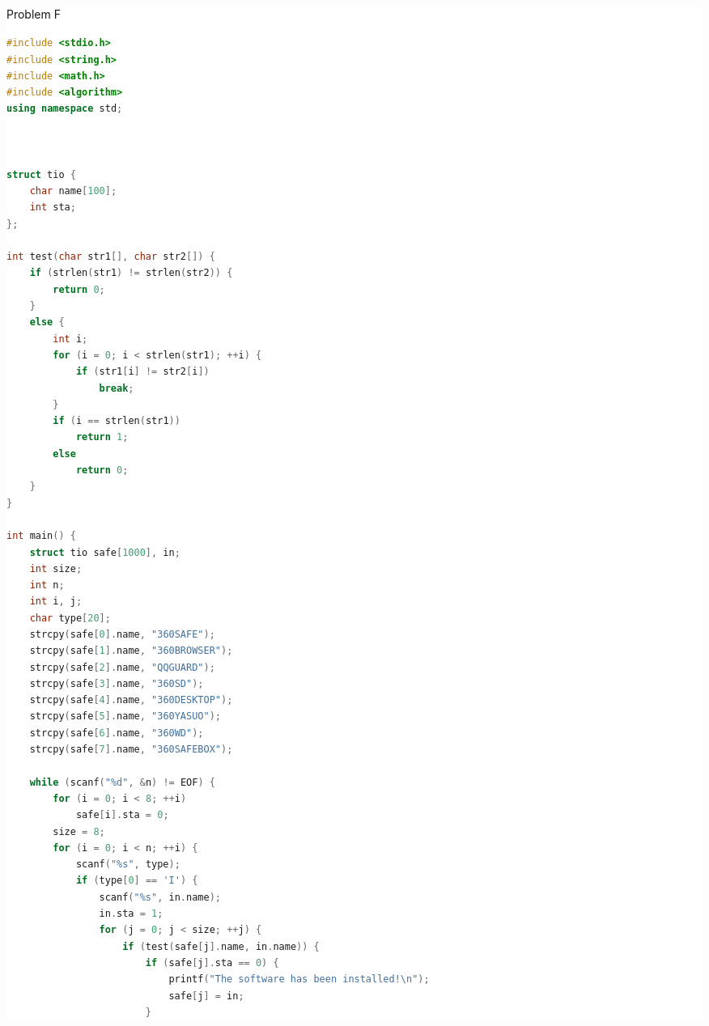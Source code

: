 ```c++
```

Problem F
```c++
#include <stdio.h>
#include <string.h>
#include <math.h>
#include <algorithm>
using namespace std;



struct tio {
	char name[100];
	int sta;
};

int test(char str1[], char str2[]) {
	if (strlen(str1) != strlen(str2)) {
		return 0;
	}
    else {
		int i;
		for (i = 0; i < strlen(str1); ++i) {
			if (str1[i] != str2[i])
				break;
		}
		if (i == strlen(str1))
			return 1;
		else
			return 0;
	}
}

int main() {
	struct tio safe[1000], in;
	int size;
	int n;
	int i, j;
	char type[20];
	strcpy(safe[0].name, "360SAFE");
	strcpy(safe[1].name, "360BROWSER");
	strcpy(safe[2].name, "QQGUARD");
	strcpy(safe[3].name, "360SD");
	strcpy(safe[4].name, "360DESKTOP");
	strcpy(safe[5].name, "360YASUO");
	strcpy(safe[6].name, "360WD");
	strcpy(safe[7].name, "360SAFEBOX");

	while (scanf("%d", &n) != EOF) {
		for (i = 0; i < 8; ++i)
			safe[i].sta = 0;
		size = 8;
		for (i = 0; i < n; ++i) {
			scanf("%s", type);
			if (type[0] == 'I') {
				scanf("%s", in.name);
				in.sta = 1;
				for (j = 0; j < size; ++j) {
					if (test(safe[j].name, in.name)) {
						if (safe[j].sta == 0) {
							printf("The software has been installed!\n");
							safe[j] = in;
						}
```